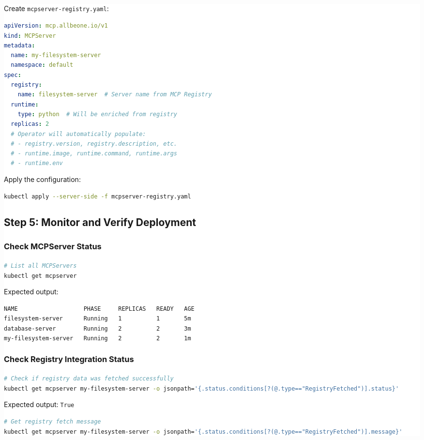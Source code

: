 Create `mcpserver-registry.yaml`:

```yaml
apiVersion: mcp.allbeone.io/v1
kind: MCPServer
metadata:
  name: my-filesystem-server
  namespace: default
spec:
  registry:
    name: filesystem-server  # Server name from MCP Registry
  runtime:
    type: python  # Will be enriched from registry
  replicas: 2
  # Operator will automatically populate:
  # - registry.version, registry.description, etc.
  # - runtime.image, runtime.command, runtime.args
  # - runtime.env
```

Apply the configuration:

```bash
kubectl apply --server-side -f mcpserver-registry.yaml
```

## Step 5: Monitor and Verify Deployment

### Check MCPServer Status

```bash
# List all MCPServers
kubectl get mcpserver
```

Expected output:
```
NAME                   PHASE     REPLICAS   READY   AGE
filesystem-server      Running   1          1       5m
database-server        Running   2          2       3m
my-filesystem-server   Running   2          2       1m
```

### Check Registry Integration Status

```bash
# Check if registry data was fetched successfully
kubectl get mcpserver my-filesystem-server -o jsonpath='{.status.conditions[?(@.type=="RegistryFetched")].status}'
```

Expected output: `True`

```bash
# Get registry fetch message
kubectl get mcpserver my-filesystem-server -o jsonpath='{.status.conditions[?(@.type=="RegistryFetched")].message}'
```
